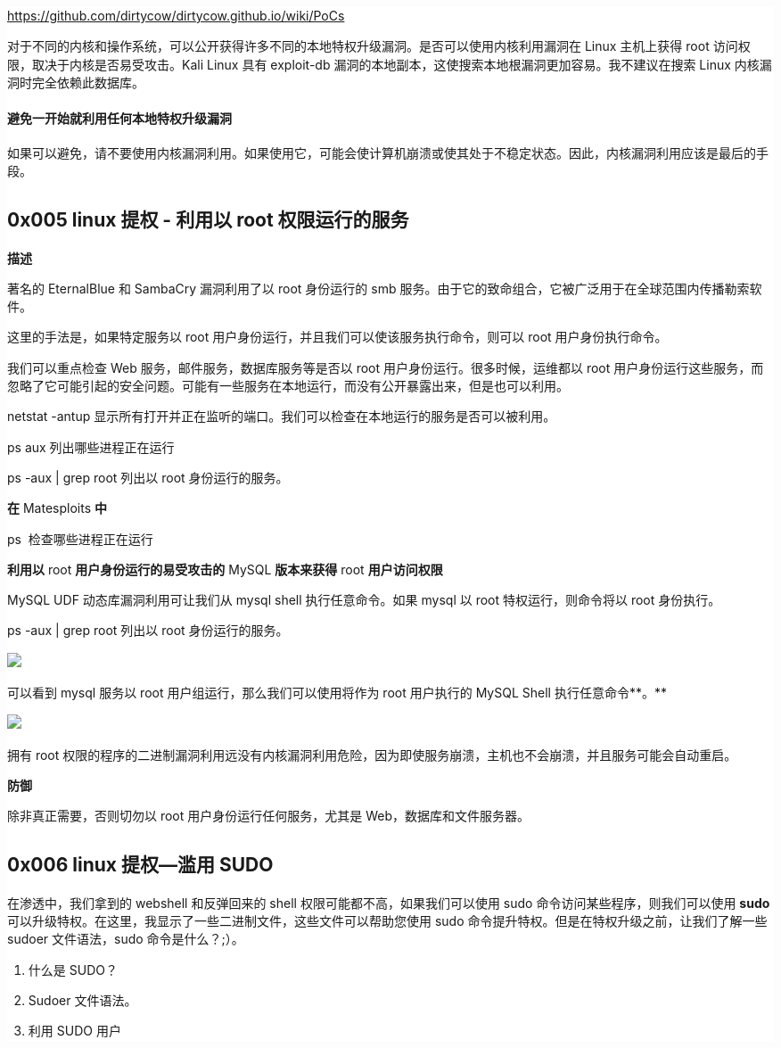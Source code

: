 https://github.com/dirtycow/dirtycow.github.io/wiki/PoCs

对于不同的内核和操作系统，可以公开获得许多不同的本地特权升级漏洞。是否可以使用内核利用漏洞在 Linux 主机上获得 root 访问权限，取决于内核是否易受攻击。Kali Linux 具有 exploit-db 漏洞的本地副本，这使搜索本地根漏洞更加容易。我不建议在搜索 Linux 内核漏洞时完全依赖此数据库。

#### 避免一开始就利用任何本地特权升级漏洞

如果可以避免，请不要使用内核漏洞利用。如果使用它，可能会使计算机崩溃或使其处于不稳定状态。因此，内核漏洞利用应该是最后的手段。

**0x005 linux 提权 - 利用以 root 权限运行的服务**
-------------------------------------

**描述**

著名的 EternalBlue 和 SambaCry 漏洞利用了以 root 身份运行的 smb 服务。由于它的致命组合，它被广泛用于在全球范围内传播勒索软件。

这里的手法是，如果特定服务以 root 用户身份运行，并且我们可以使该服务执行命令，则可以 root 用户身份执行命令。

我们可以重点检查 Web 服务，邮件服务，数据库服务等是否以 root 用户身份运行。很多时候，运维都以 root 用户身份运行这些服务，而忽略了它可能引起的安全问题。可能有一些服务在本地运行，而没有公开暴露出来，但是也可以利用。

netstat -antup 显示所有打开并正在监听的端口。我们可以检查在本地运行的服务是否可以被利用。

ps aux 列出哪些进程正在运行

ps -aux | grep root 列出以 root 身份运行的服务。

**在** Matesploits **中**

ps  检查哪些进程正在运行

**利用以** root ****用户身份运行的易受攻击的**** MySQL ****版本来获得**** root **用户访问权限**

MySQL UDF 动态库漏洞利用可让我们从 mysql shell 执行任意命令。如果 mysql 以 root 特权运行，则命令将以 root 身份执行。

ps -aux | grep root 列出以 root 身份运行的服务。

**![](https://mmbiz.qpic.cn/mmbiz_jpg/qq5rfBadR387mudMPZa7LwZDCFf1xQmibI2tkX3ibJau2viaZibw1KNtsIbibbzChSr2E7PnuQKglsl8ias3BFbgKq6g/640?wx_fmt=jpeg)**

可以看到 mysql 服务以 root 用户组运行，那么我们可以使用将作为 root 用户执行的 MySQL Shell 执行任意命令**。**

**![](https://mmbiz.qpic.cn/mmbiz_jpg/qq5rfBadR387mudMPZa7LwZDCFf1xQmibENWUQ7A0Qz5jxRVxPQHxfEyCYtqROPqkZnoH0XtI7KwwZKc9BrHeqw/640?wx_fmt=jpeg)**

拥有 root 权限的程序的二进制漏洞利用远没有内核漏洞利用危险，因为即使服务崩溃，主机也不会崩溃，并且服务可能会自动重启。

**防御**

除非真正需要，否则切勿以 root 用户身份运行任何服务，尤其是 Web，数据库和文件服务器。

**0x006 linux 提权—滥用 SUDO**
--------------------------

在渗透中，我们拿到的 webshell 和反弹回来的 shell 权限可能都不高，如果我们可以使用 sudo 命令访问某些程序，则我们可以使用 **sudo** 可以升级特权。在这里，我显示了一些二进制文件，这些文件可以帮助您使用 sudo 命令提升特权。但是在特权升级之前，让我们了解一些 sudoer 文件语法，sudo 命令是什么？;）。

1.  什么是 SUDO？
    
2.  Sudoer 文件语法。
    
3.  利用 SUDO 用户
    